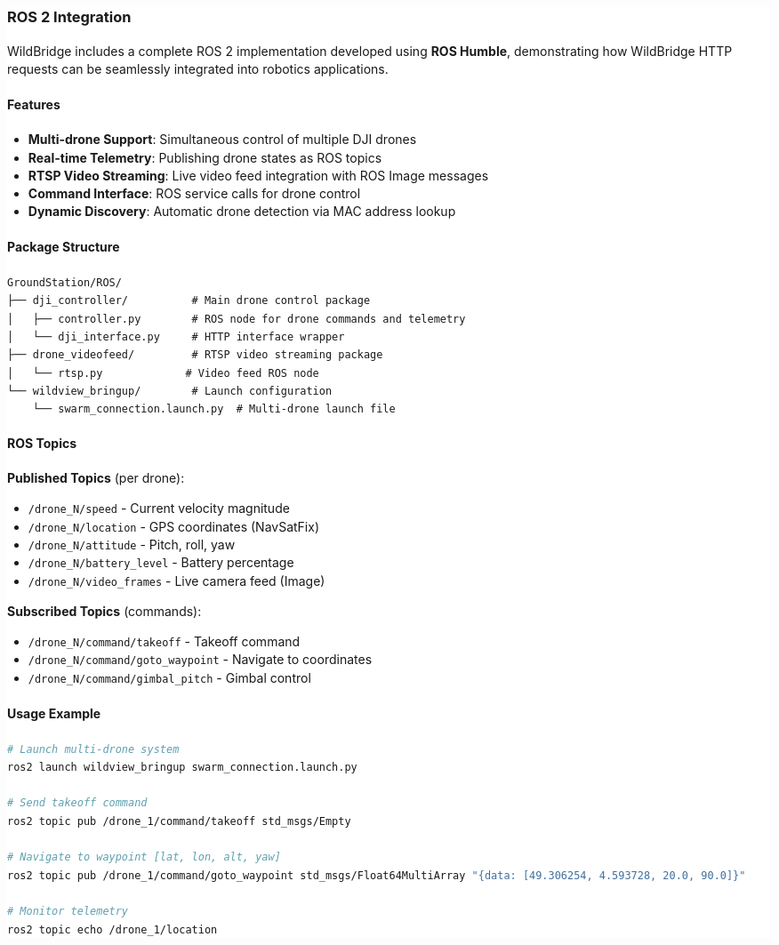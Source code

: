 ### ROS 2 Integration

WildBridge includes a complete ROS 2 implementation developed using **ROS Humble**, demonstrating how WildBridge HTTP requests can be seamlessly integrated into robotics applications.

#### Features
- **Multi-drone Support**: Simultaneous control of multiple DJI drones
- **Real-time Telemetry**: Publishing drone states as ROS topics
- **RTSP Video Streaming**: Live video feed integration with ROS Image messages
- **Command Interface**: ROS service calls for drone control
- **Dynamic Discovery**: Automatic drone detection via MAC address lookup

#### Package Structure
```
GroundStation/ROS/
├── dji_controller/          # Main drone control package
│   ├── controller.py        # ROS node for drone commands and telemetry
│   └── dji_interface.py     # HTTP interface wrapper
├── drone_videofeed/         # RTSP video streaming package
│   └── rtsp.py             # Video feed ROS node
└── wildview_bringup/        # Launch configuration
    └── swarm_connection.launch.py  # Multi-drone launch file
```

#### ROS Topics

**Published Topics** (per drone):
- `/drone_N/speed` - Current velocity magnitude
- `/drone_N/location` - GPS coordinates (NavSatFix)
- `/drone_N/attitude` - Pitch, roll, yaw
- `/drone_N/battery_level` - Battery percentage
- `/drone_N/video_frames` - Live camera feed (Image)

**Subscribed Topics** (commands):
- `/drone_N/command/takeoff` - Takeoff command
- `/drone_N/command/goto_waypoint` - Navigate to coordinates
- `/drone_N/command/gimbal_pitch` - Gimbal control

#### Usage Example
```bash
# Launch multi-drone system
ros2 launch wildview_bringup swarm_connection.launch.py

# Send takeoff command
ros2 topic pub /drone_1/command/takeoff std_msgs/Empty

# Navigate to waypoint [lat, lon, alt, yaw]
ros2 topic pub /drone_1/command/goto_waypoint std_msgs/Float64MultiArray "{data: [49.306254, 4.593728, 20.0, 90.0]}"

# Monitor telemetry
ros2 topic echo /drone_1/location
```
